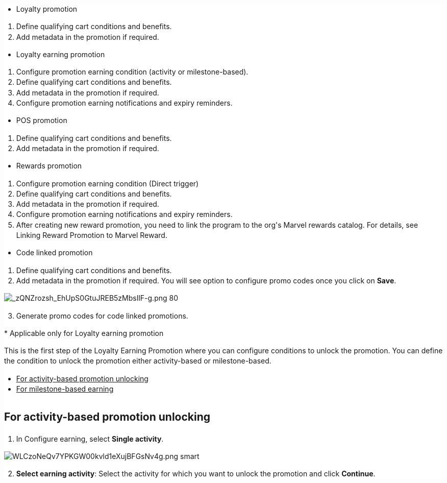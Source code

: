 * Loyalty promotion

1. Define qualifying cart conditions and benefits.
2. Add metadata in the promotion if required.

* Loyalty earning promotion

1. Configure promotion earning condition (activity or milestone-based).
2. Define qualifying cart conditions and benefits.
3. Add metadata in the promotion if required.
4. Configure promotion earning notifications and expiry reminders.

* POS promotion

1. Define qualifying cart conditions and benefits.
2. Add metadata in the promotion if required.

* Rewards promotion

1. Configure promotion earning condition (Direct trigger)
2. Define qualifying cart conditions and benefits.
3. Add metadata in the promotion if required.
4. Configure promotion earning notifications and expiry reminders.
5. After creating new reward promotion, you need to link the program to the org's Marvel rewards catalog. For details, see Linking Reward Promotion to Marvel Reward.

* Code linked promotion

1. Define qualifying cart conditions and benefits.
2. Add metadata in the promotion if required. You will see option to configure promo codes once you click on **Save**.

![\_zQNZrozsh\_EhUpS0GtuJREB5zMbsIlF-g.png 80](https://files.readme.io/60ff5c7-_zQNZrozsh_EhUpS0GtuJREB5zMbsIlF-g.png)

3. Generate promo codes for code linked promotions.

<Note title="Note">
* Applicable only for Loyalty earning promotion
</Note>

This is the first step of the Loyalty Earning Promotion where you can configure conditions to unlock the promotion. You can define the condition to unlock the promotion either activity-based or milestone-based.

* [For activity-based promotion unlocking](https://docs.capillarytech.com/docs/configure-earning-condition#for-activity-based-promotion-unlocking)
* [For milestone-based earning](https://docs.capillarytech.com/docs/configure-earning-condition#for-milestone-based-earning)

## For activity-based promotion unlocking

1. In Configure earning, select **Single activity**.

![WLCzoNeQv7YPKGW00kvld1eXujBFGsNv4g.png smart](https://files.readme.io/397025b-WLCzoNeQv7YPKGW00kvld1eXujBFGsNv4g.png)

2. **Select earning activity**: Select the activity for which you want to unlock the promotion and click **Continue**.
